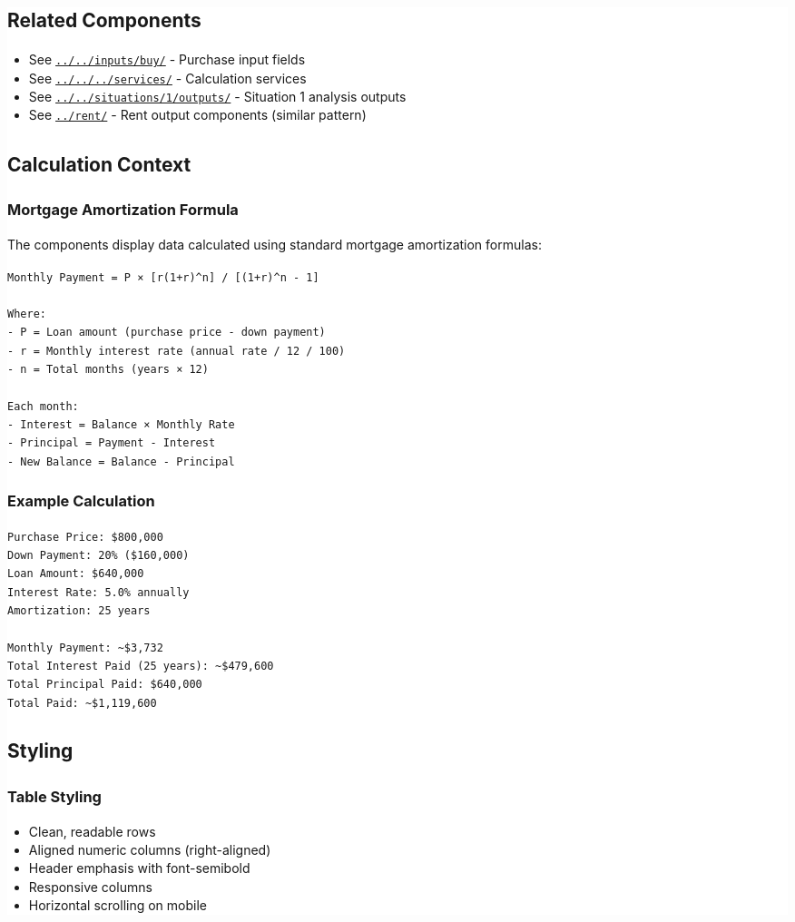 ## Related Components

- See [`../../inputs/buy/`](../../inputs/buy/README.md) - Purchase input fields
- See [`../../../services/`](../../../services/README.md) - Calculation services
- See [`../../situations/1/outputs/`](../../situations/1/outputs/README.md) - Situation 1 analysis outputs
- See [`../rent/`](../rent/README.md) - Rent output components (similar pattern)

## Calculation Context

### Mortgage Amortization Formula

The components display data calculated using standard mortgage amortization formulas:

```
Monthly Payment = P × [r(1+r)^n] / [(1+r)^n - 1]

Where:
- P = Loan amount (purchase price - down payment)
- r = Monthly interest rate (annual rate / 12 / 100)
- n = Total months (years × 12)

Each month:
- Interest = Balance × Monthly Rate
- Principal = Payment - Interest
- New Balance = Balance - Principal
```

### Example Calculation

```
Purchase Price: $800,000
Down Payment: 20% ($160,000)
Loan Amount: $640,000
Interest Rate: 5.0% annually
Amortization: 25 years

Monthly Payment: ~$3,732
Total Interest Paid (25 years): ~$479,600
Total Principal Paid: $640,000
Total Paid: ~$1,119,600
```

## Styling

### Table Styling
- Clean, readable rows
- Aligned numeric columns (right-aligned)
- Header emphasis with font-semibold
- Responsive columns
- Horizontal scrolling on mobile
